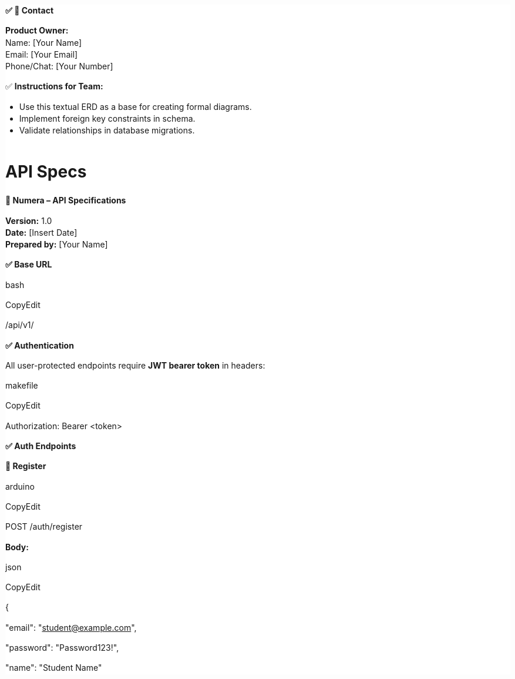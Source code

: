 **✅ 📌 Contact**

**Product Owner:**  
Name: \[Your Name\]  
Email: \[Your Email\]  
Phone/Chat: \[Your Number\]

✅ **Instructions for Team:**

- Use this textual ERD as a base for creating formal diagrams.
- Implement foreign key constraints in schema.
- Validate relationships in database migrations.

# API Specs

**📘 Numera – API Specifications**

**Version:** 1.0  
**Date:** \[Insert Date\]  
**Prepared by:** \[Your Name\]

**✅ Base URL**

bash

CopyEdit

/api/v1/

**✅ Authentication**

All user-protected endpoints require **JWT bearer token** in headers:

makefile

CopyEdit

Authorization: Bearer &lt;token&gt;

**✅ Auth Endpoints**

**🔹 Register**

arduino

CopyEdit

POST /auth/register

**Body:**

json

CopyEdit

{

"email": "<student@example.com>",

"password": "Password123!",

"name": "Student Name"
